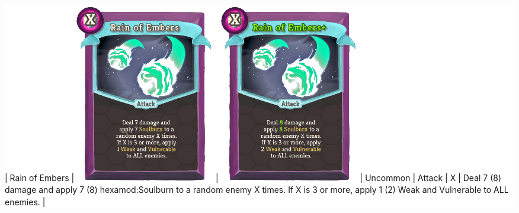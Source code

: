 | Rain of Embers | ![](small-card-images/Hexa_ghost-RainofEmbers.png) | ![](small-card-images/Hexa_ghost-RainofEmbersPlus.png) | Uncommon | Attack | X | Deal 7 (8) damage and apply 7 (8) hexamod:Soulburn to a random enemy X times. If X is 3 or more, apply 1 (2) Weak and Vulnerable to ALL enemies. |